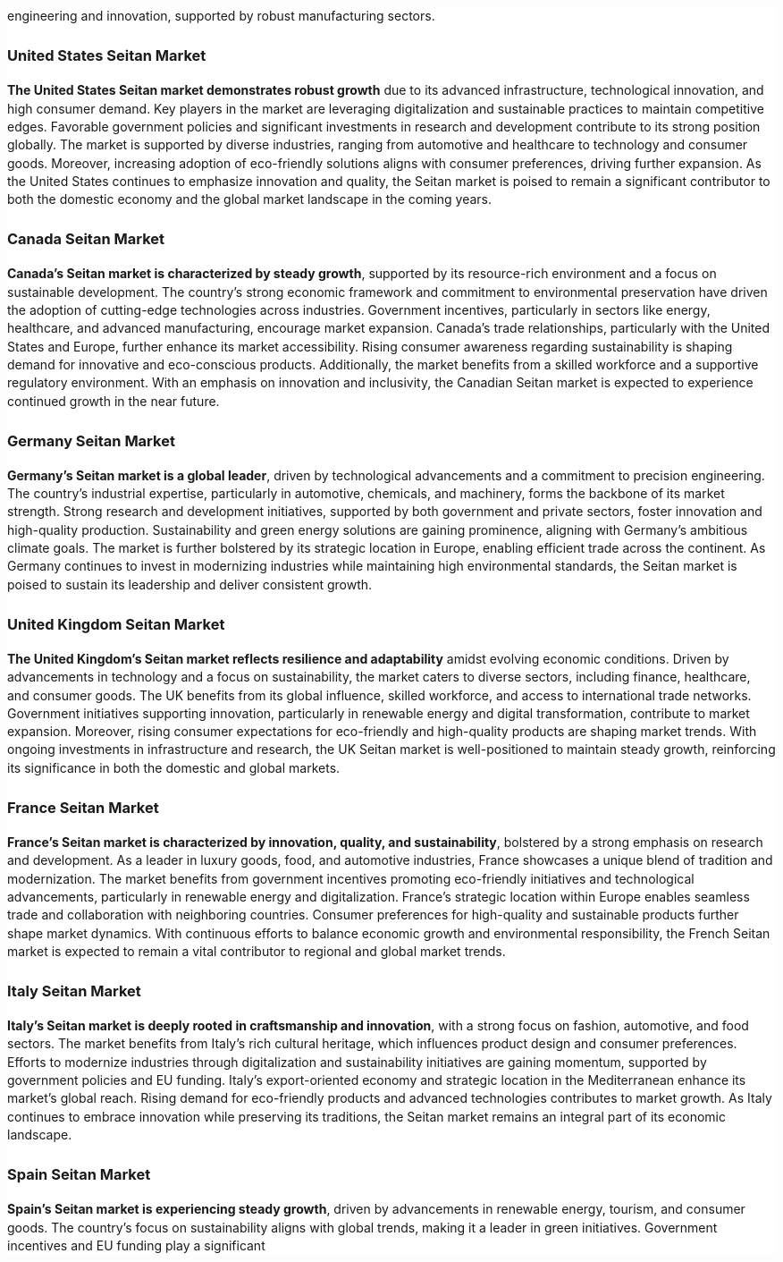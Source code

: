 engineering and innovation, supported by robust manufacturing sectors.</span></em></p></blockquote><h3><strong>United States Seitan Market</strong></h3><p><strong>The United States Seitan market demonstrates robust growth</strong> due to its advanced infrastructure, technological innovation, and high consumer demand. Key players in the market are leveraging digitalization and sustainable practices to maintain competitive edges. Favorable government policies and significant investments in research and development contribute to its strong position globally. The market is supported by diverse industries, ranging from automotive and healthcare to technology and consumer goods. Moreover, increasing adoption of eco-friendly solutions aligns with consumer preferences, driving further expansion. As the United States continues to emphasize innovation and quality, the Seitan market is poised to remain a significant contributor to both the domestic economy and the global market landscape in the coming years.</p><h3><strong>Canada Seitan Market</strong></h3><p><strong>Canada&rsquo;s Seitan market is characterized by steady growth</strong>, supported by its resource-rich environment and a focus on sustainable development. The country&rsquo;s strong economic framework and commitment to environmental preservation have driven the adoption of cutting-edge technologies across industries. Government incentives, particularly in sectors like energy, healthcare, and advanced manufacturing, encourage market expansion. Canada&rsquo;s trade relationships, particularly with the United States and Europe, further enhance its market accessibility. Rising consumer awareness regarding sustainability is shaping demand for innovative and eco-conscious products. Additionally, the market benefits from a skilled workforce and a supportive regulatory environment. With an emphasis on innovation and inclusivity, the Canadian Seitan market is expected to experience continued growth in the near future.</p><h3><strong>Germany Seitan Market</strong></h3><p><strong>Germany&rsquo;s Seitan market is a global leader</strong>, driven by technological advancements and a commitment to precision engineering. The country&rsquo;s industrial expertise, particularly in automotive, chemicals, and machinery, forms the backbone of its market strength. Strong research and development initiatives, supported by both government and private sectors, foster innovation and high-quality production. Sustainability and green energy solutions are gaining prominence, aligning with Germany&rsquo;s ambitious climate goals. The market is further bolstered by its strategic location in Europe, enabling efficient trade across the continent. As Germany continues to invest in modernizing industries while maintaining high environmental standards, the Seitan market is poised to sustain its leadership and deliver consistent growth.</p><h3><strong>United Kingdom Seitan Market</strong></h3><p><strong>The United Kingdom&rsquo;s Seitan market reflects resilience and adaptability</strong> amidst evolving economic conditions. Driven by advancements in technology and a focus on sustainability, the market caters to diverse sectors, including finance, healthcare, and consumer goods. The UK benefits from its global influence, skilled workforce, and access to international trade networks. Government initiatives supporting innovation, particularly in renewable energy and digital transformation, contribute to market expansion. Moreover, rising consumer expectations for eco-friendly and high-quality products are shaping market trends. With ongoing investments in infrastructure and research, the UK Seitan market is well-positioned to maintain steady growth, reinforcing its significance in both the domestic and global markets.</p><h3><strong>France Seitan Market</strong></h3><p><strong>France&rsquo;s Seitan market is characterized by innovation, quality, and sustainability</strong>, bolstered by a strong emphasis on research and development. As a leader in luxury goods, food, and automotive industries, France showcases a unique blend of tradition and modernization. The market benefits from government incentives promoting eco-friendly initiatives and technological advancements, particularly in renewable energy and digitalization. France&rsquo;s strategic location within Europe enables seamless trade and collaboration with neighboring countries. Consumer preferences for high-quality and sustainable products further shape market dynamics. With continuous efforts to balance economic growth and environmental responsibility, the French Seitan market is expected to remain a vital contributor to regional and global market trends.</p><h3><strong>Italy Seitan Market</strong></h3><p><strong>Italy&rsquo;s Seitan market is deeply rooted in craftsmanship and innovation</strong>, with a strong focus on fashion, automotive, and food sectors. The market benefits from Italy&rsquo;s rich cultural heritage, which influences product design and consumer preferences. Efforts to modernize industries through digitalization and sustainability initiatives are gaining momentum, supported by government policies and EU funding. Italy&rsquo;s export-oriented economy and strategic location in the Mediterranean enhance its market&rsquo;s global reach. Rising demand for eco-friendly products and advanced technologies contributes to market growth. As Italy continues to embrace innovation while preserving its traditions, the Seitan market remains an integral part of its economic landscape.</p><h3><strong>Spain Seitan Market</strong></h3><p><strong>Spain&rsquo;s Seitan market is experiencing steady growth</strong>, driven by advancements in renewable energy, tourism, and consumer goods. The country&rsquo;s focus on sustainability aligns with global trends, making it a leader in green initiatives. Government incentives and EU funding play a significant